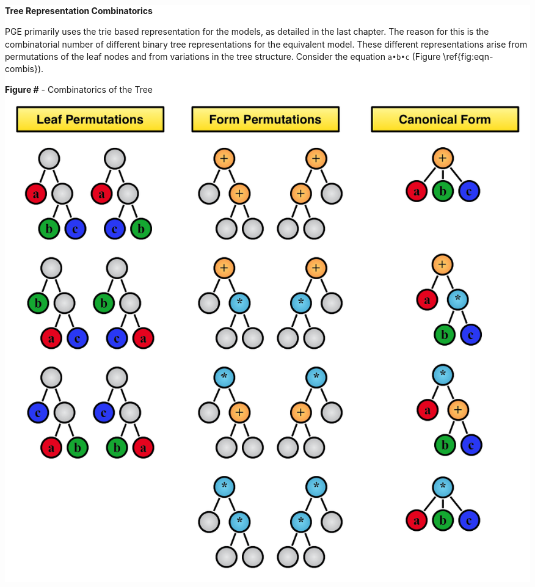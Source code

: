 
**Tree Representation Combinatorics**

PGE primarily uses the trie based representation
for the models, as detailed in the last chapter.
The reason for this is the combinatorial
number of different binary tree representations
for the equivalent model.
These different representations arise
from permutations of the leaf nodes
and from variations in the tree structure.
Consider the equation `a•b•c` (Figure \ref{fig:eqn-combis}). 

<div class="center-align">
<span><b>Figure #</b> - Combinatorics of the Tree</span>
<img class="responsive-img" src="/sr/img/eqn-combis.png" />
</div>
